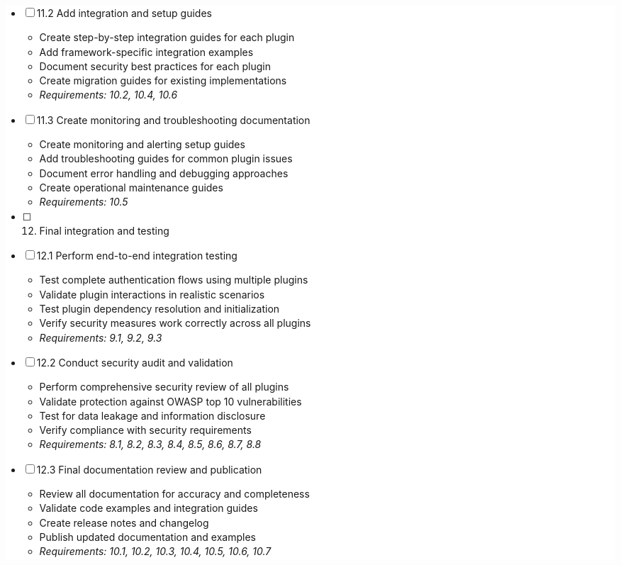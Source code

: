 - [ ] 11.2 Add integration and setup guides

  - Create step-by-step integration guides for each plugin
  - Add framework-specific integration examples
  - Document security best practices for each plugin
  - Create migration guides for existing implementations
  - _Requirements: 10.2, 10.4, 10.6_

- [ ] 11.3 Create monitoring and troubleshooting documentation

  - Create monitoring and alerting setup guides
  - Add troubleshooting guides for common plugin issues
  - Document error handling and debugging approaches
  - Create operational maintenance guides
  - _Requirements: 10.5_

- [ ] 12. Final integration and testing
- [ ] 12.1 Perform end-to-end integration testing

  - Test complete authentication flows using multiple plugins
  - Validate plugin interactions in realistic scenarios
  - Test plugin dependency resolution and initialization
  - Verify security measures work correctly across all plugins
  - _Requirements: 9.1, 9.2, 9.3_

- [ ] 12.2 Conduct security audit and validation

  - Perform comprehensive security review of all plugins
  - Validate protection against OWASP top 10 vulnerabilities
  - Test for data leakage and information disclosure
  - Verify compliance with security requirements
  - _Requirements: 8.1, 8.2, 8.3, 8.4, 8.5, 8.6, 8.7, 8.8_

- [ ] 12.3 Final documentation review and publication
  - Review all documentation for accuracy and completeness
  - Validate code examples and integration guides
  - Create release notes and changelog
  - Publish updated documentation and examples
  - _Requirements: 10.1, 10.2, 10.3, 10.4, 10.5, 10.6, 10.7_
